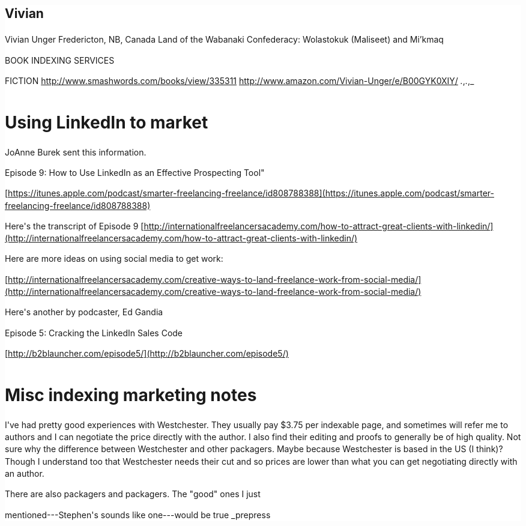 Vivian
-- 
Vivian Unger
Fredericton, NB, Canada
Land of the Wabanaki Confederacy: Wolastokuk (Maliseet) and Mi’kmaq

BOOK INDEXING SERVICES

FICTION
http://www.smashwords.com/books/view/335311
http://www.amazon.com/Vivian-Unger/e/B00GYK0XIY/
_._,_._,_


# Using LinkedIn to market
JoAnne Burek sent this information.

  

Episode 9: How to Use LinkedIn as an Effective Prospecting Tool"

[https://itunes.apple.com/podcast/smarter-freelancing-freelance/id808788388](https://itunes.apple.com/podcast/smarter-freelancing-freelance/id808788388)

Here's the transcript of Episode 9 [http://internationalfreelancersacademy.com/how-to-attract-great-clients-with-linkedin/](http://internationalfreelancersacademy.com/how-to-attract-great-clients-with-linkedin/)

  

Here are more ideas on using social media to get work:

  

[http://internationalfreelancersacademy.com/creative-ways-to-land-freelance-work-from-social-media/](http://internationalfreelancersacademy.com/creative-ways-to-land-freelance-work-from-social-media/)

  

Here's another by podcaster, Ed Gandia

Episode 5: Cracking the LinkedIn Sales Code

[http://b2blauncher.com/episode5/](http://b2blauncher.com/episode5/)


# Misc indexing marketing notes
I've had pretty good experiences with Westchester. They usually pay $3.75 per indexable page, and sometimes will refer me to authors and I can negotiate the price directly with the author. I also find their editing and proofs to generally be of high quality. Not sure why the difference between Westchester and other packagers. Maybe because Westchester is based in the US (I think)? Though I understand too that Westchester needs their cut and so prices are lower than what you can get negotiating directly with an author.

There are also packagers and packagers. The "good" ones I just

mentioned---Stephen's sounds like one---would be true _prepress
